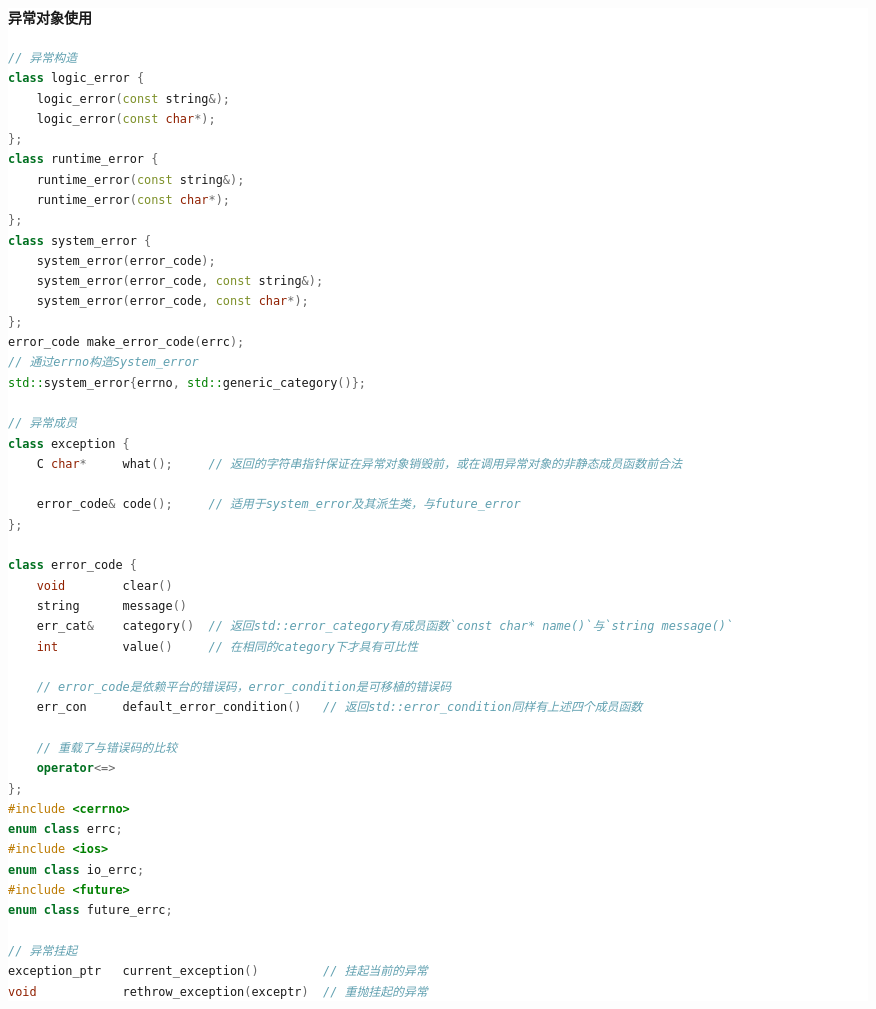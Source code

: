 



#### 异常对象使用

```cpp
// 异常构造
class logic_error {
    logic_error(const string&);
    logic_error(const char*);
};
class runtime_error {
    runtime_error(const string&);
    runtime_error(const char*);
};
class system_error {
    system_error(error_code);
    system_error(error_code, const string&);
    system_error(error_code, const char*);
};
error_code make_error_code(errc);
// 通过errno构造System_error
std::system_error{errno, std::generic_category()};

// 异常成员
class exception {
    C char*     what();     // 返回的字符串指针保证在异常对象销毁前，或在调用异常对象的非静态成员函数前合法

    error_code& code();     // 适用于system_error及其派生类，与future_error
};

class error_code {
    void        clear()
    string      message()
    err_cat&    category()  // 返回std::error_category有成员函数`const char* name()`与`string message()`
    int         value()     // 在相同的category下才具有可比性

    // error_code是依赖平台的错误码，error_condition是可移植的错误码
    err_con     default_error_condition()   // 返回std::error_condition同样有上述四个成员函数

    // 重载了与错误码的比较
    operator<=>
};
#include <cerrno>
enum class errc;
#include <ios>
enum class io_errc;
#include <future>
enum class future_errc;

// 异常挂起
exception_ptr   current_exception()         // 挂起当前的异常
void            rethrow_exception(exceptr)  // 重抛挂起的异常
```
